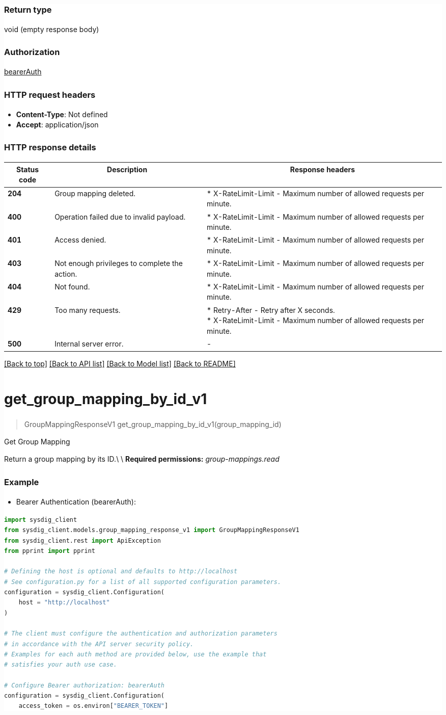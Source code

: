 ### Return type

void (empty response body)

### Authorization

[bearerAuth](../README.md#bearerAuth)

### HTTP request headers

 - **Content-Type**: Not defined
 - **Accept**: application/json

### HTTP response details

| Status code | Description | Response headers |
|-------------|-------------|------------------|
**204** | Group mapping deleted. |  * X-RateLimit-Limit - Maximum number of allowed requests per minute. <br>  |
**400** | Operation failed due to invalid payload. |  * X-RateLimit-Limit - Maximum number of allowed requests per minute. <br>  |
**401** | Access denied. |  * X-RateLimit-Limit - Maximum number of allowed requests per minute. <br>  |
**403** | Not enough privileges to complete the action. |  * X-RateLimit-Limit - Maximum number of allowed requests per minute. <br>  |
**404** | Not found. |  * X-RateLimit-Limit - Maximum number of allowed requests per minute. <br>  |
**429** | Too many requests. |  * Retry-After - Retry after X seconds. <br>  * X-RateLimit-Limit - Maximum number of allowed requests per minute. <br>  |
**500** | Internal server error. |  -  |

[[Back to top]](#) [[Back to API list]](../README.md#documentation-for-api-endpoints) [[Back to Model list]](../README.md#documentation-for-models) [[Back to README]](../README.md)

# **get_group_mapping_by_id_v1**
> GroupMappingResponseV1 get_group_mapping_by_id_v1(group_mapping_id)

Get Group Mapping

Return a group mapping by its ID.\\ \\ **Required permissions:** _group-mappings.read_ 

### Example

* Bearer Authentication (bearerAuth):

```python
import sysdig_client
from sysdig_client.models.group_mapping_response_v1 import GroupMappingResponseV1
from sysdig_client.rest import ApiException
from pprint import pprint

# Defining the host is optional and defaults to http://localhost
# See configuration.py for a list of all supported configuration parameters.
configuration = sysdig_client.Configuration(
    host = "http://localhost"
)

# The client must configure the authentication and authorization parameters
# in accordance with the API server security policy.
# Examples for each auth method are provided below, use the example that
# satisfies your auth use case.

# Configure Bearer authorization: bearerAuth
configuration = sysdig_client.Configuration(
    access_token = os.environ["BEARER_TOKEN"]
```